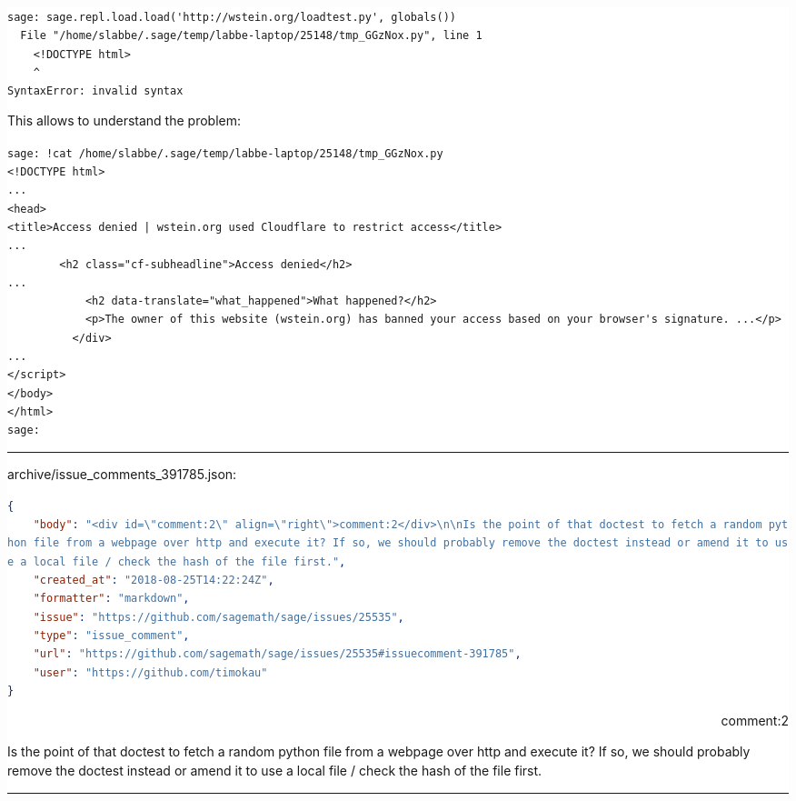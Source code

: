 ```
sage: sage.repl.load.load('http://wstein.org/loadtest.py', globals())
  File "/home/slabbe/.sage/temp/labbe-laptop/25148/tmp_GGzNox.py", line 1
    <!DOCTYPE html>
    ^
SyntaxError: invalid syntax
```

This allows to understand the problem:

```
sage: !cat /home/slabbe/.sage/temp/labbe-laptop/25148/tmp_GGzNox.py
<!DOCTYPE html>
...
<head>
<title>Access denied | wstein.org used Cloudflare to restrict access</title>
...
        <h2 class="cf-subheadline">Access denied</h2>
...
            <h2 data-translate="what_happened">What happened?</h2>
            <p>The owner of this website (wstein.org) has banned your access based on your browser's signature. ...</p>
          </div>
...
</script>
</body>
</html>
sage: 
```



---

archive/issue_comments_391785.json:
```json
{
    "body": "<div id=\"comment:2\" align=\"right\">comment:2</div>\n\nIs the point of that doctest to fetch a random python file from a webpage over http and execute it? If so, we should probably remove the doctest instead or amend it to use a local file / check the hash of the file first.",
    "created_at": "2018-08-25T14:22:24Z",
    "formatter": "markdown",
    "issue": "https://github.com/sagemath/sage/issues/25535",
    "type": "issue_comment",
    "url": "https://github.com/sagemath/sage/issues/25535#issuecomment-391785",
    "user": "https://github.com/timokau"
}
```

<div id="comment:2" align="right">comment:2</div>

Is the point of that doctest to fetch a random python file from a webpage over http and execute it? If so, we should probably remove the doctest instead or amend it to use a local file / check the hash of the file first.



---